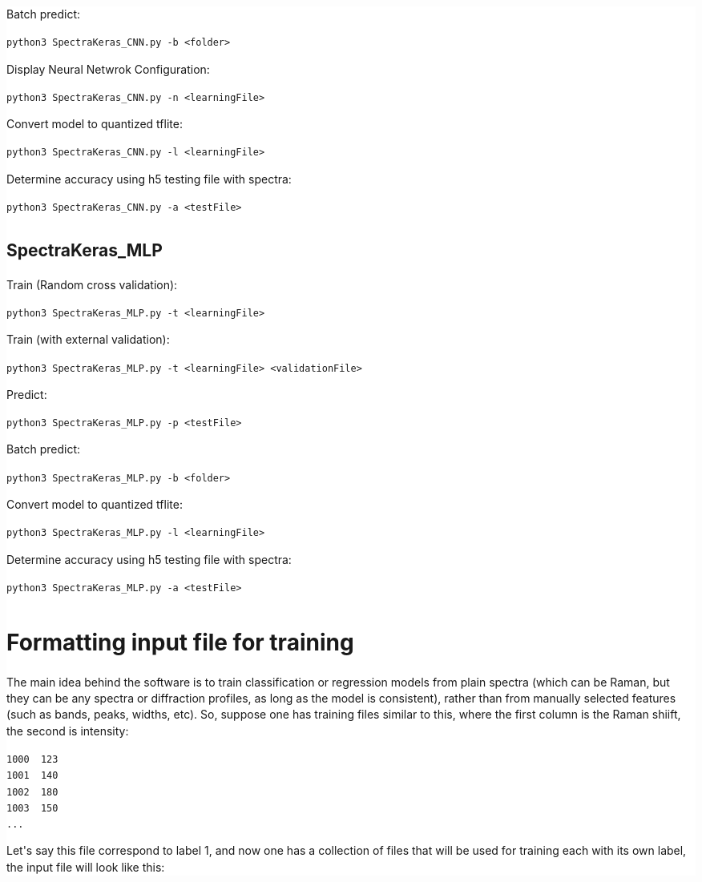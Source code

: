 Batch predict:

    python3 SpectraKeras_CNN.py -b <folder>

Display Neural Netwrok Configuration:
    
    python3 SpectraKeras_CNN.py -n <learningFile>
    
Convert model to quantized tflite:
    
    python3 SpectraKeras_CNN.py -l <learningFile>
    
Determine accuracy using h5 testing file with spectra:

    python3 SpectraKeras_CNN.py -a <testFile>
    
## SpectraKeras_MLP

Train (Random cross validation):

    python3 SpectraKeras_MLP.py -t <learningFile>
        
Train (with external validation):

    python3 SpectraKeras_MLP.py -t <learningFile> <validationFile>
        
Predict:

    python3 SpectraKeras_MLP.py -p <testFile>
        
Batch predict:
        
    python3 SpectraKeras_MLP.py -b <folder>
        
Convert model to quantized tflite:
        
    python3 SpectraKeras_MLP.py -l <learningFile>
        
Determine accuracy using h5 testing file with spectra:

    python3 SpectraKeras_MLP.py -a <testFile>

Formatting input file for training
========================
The main idea behind the software is to train classification or regression models from plain spectra (which can be Raman, but they can be any spectra or diffraction profiles, as long as the model is consistent), rather than from manually selected features (such as bands, peaks, widths, etc). So, suppose one has training files similar to this, where the first column is the Raman shiift, the second is intensity:

```
1000  123
1001  140
1002  180
1003  150
...
```

Let's say this file correspond to label 1, and now one has a collection of files that will be used for training each with its own label, the input file will look like this:
